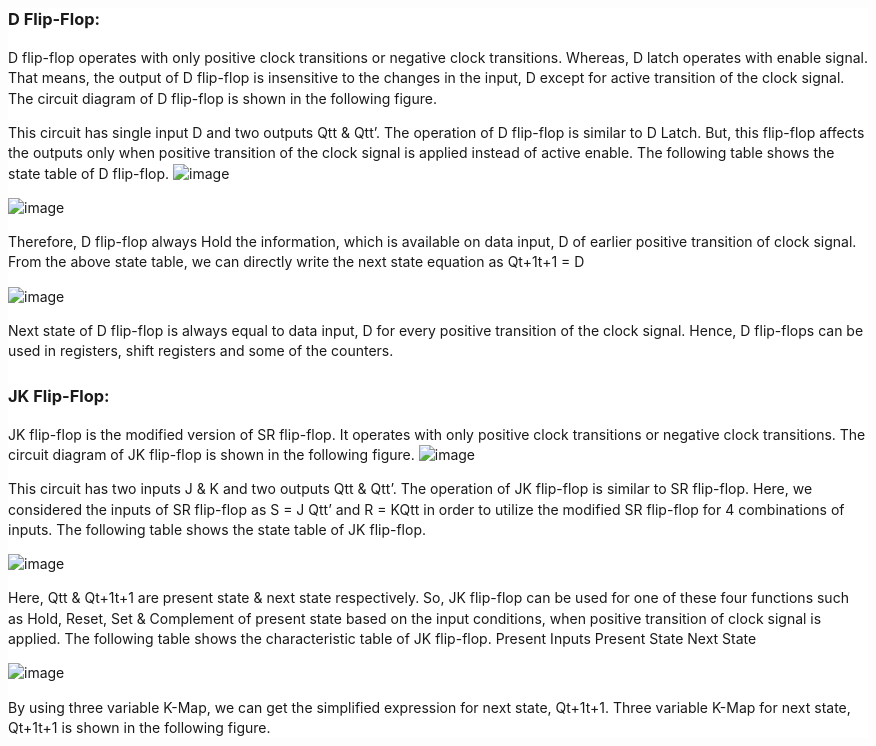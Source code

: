 
### D Flip-Flop:
D flip-flop operates with only positive clock transitions or negative clock transitions. Whereas, D latch operates with enable signal. That means, the output of D flip-flop is insensitive to the changes in the input, D except for active transition of the clock signal. The circuit diagram of D flip-flop is shown in the following figure.
 
This circuit has single input D and two outputs Qtt & Qtt’. The operation of D flip-flop is similar to D Latch. But, this flip-flop affects the outputs only when positive transition of the clock signal is applied instead of active enable.
The following table shows the state table of D flip-flop.
![image](https://user-images.githubusercontent.com/36288975/167908342-e03f0cbb-5958-43bb-b74a-5e3ec2341675.png)

![image](https://user-images.githubusercontent.com/36288975/167910325-aeef0739-0a54-40e2-bebd-6f5fa0cad10e.png)



Therefore, D flip-flop always Hold the information, which is available on data input, D of earlier positive transition of clock signal. From the above state table, we can directly write the next state equation as
Qt+1t+1 = D



![image](https://user-images.githubusercontent.com/36288975/167908850-d39d07ba-7f9d-490a-b9f2-274e189fd047.png)

Next state of D flip-flop is always equal to data input, D for every positive transition of the clock signal. Hence, D flip-flops can be used in registers, shift registers and some of the counters.


### JK Flip-Flop:
JK flip-flop is the modified version of SR flip-flop. It operates with only positive clock transitions or negative clock transitions. The circuit diagram of JK flip-flop is shown in the following figure.
![image](https://user-images.githubusercontent.com/36288975/167910378-d2d984a7-2815-4d17-8c41-ee4bdf59ec24.png) 

 
This circuit has two inputs J & K and two outputs Qtt & Qtt’. The operation of JK flip-flop is similar to SR flip-flop. Here, we considered the inputs of SR flip-flop as S = J Qtt’ and R = KQtt in order to utilize the modified SR flip-flop for 4 combinations of inputs.
The following table shows the state table of JK flip-flop.


![image](https://user-images.githubusercontent.com/36288975/167908575-59c35afb-50d3-46a2-888c-47478a3179d5.png)

Here, Qtt & Qt+1t+1 are present state & next state respectively. So, JK flip-flop can be used for one of these four functions such as Hold, Reset, Set & Complement of present state based on the input conditions, when positive transition of clock signal is applied. The following table shows the characteristic table of JK flip-flop.
Present Inputs	Present State	Next State

![image](https://user-images.githubusercontent.com/36288975/167908664-c854ffe9-0bd3-44c2-bfa6-e53928181c69.png)


By using three variable K-Map, we can get the simplified expression for next state, Qt+1t+1. Three variable K-Map for next state, Qt+1t+1 is shown in the following figure.
 